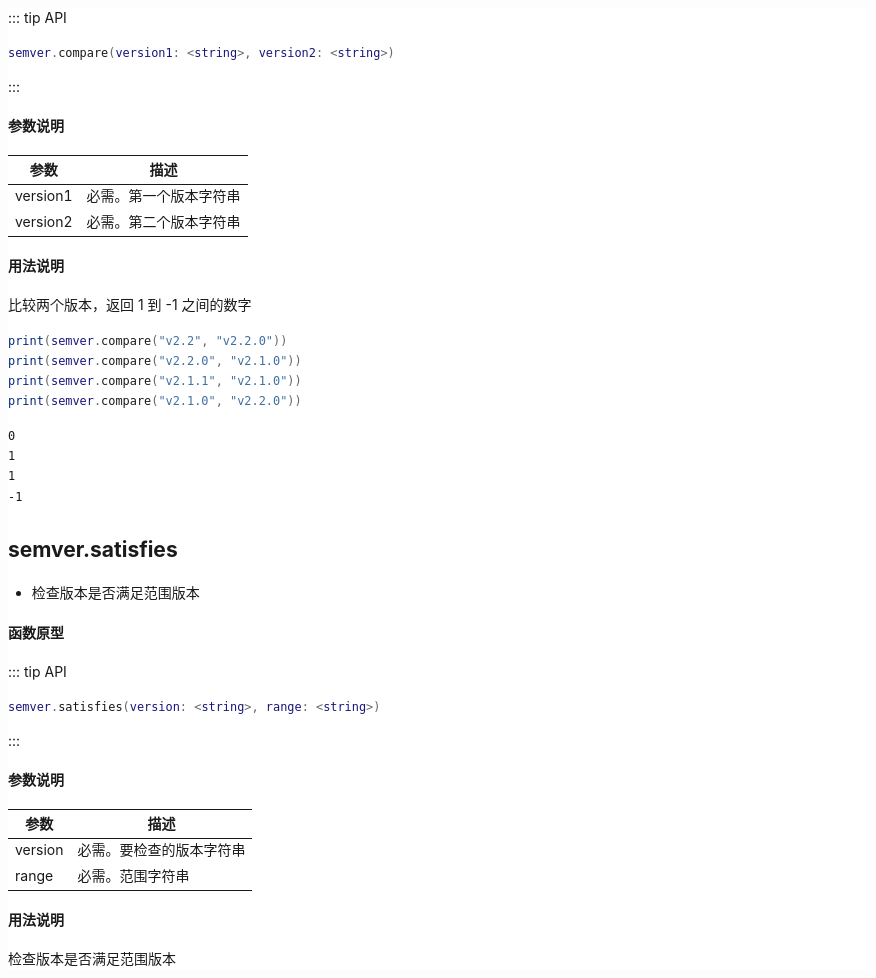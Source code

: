 ::: tip API
```lua
semver.compare(version1: <string>, version2: <string>)
```
:::

#### 参数说明

| 参数 | 描述 |
|------|------|
| version1 | 必需。第一个版本字符串 |
| version2 | 必需。第二个版本字符串 |

#### 用法说明

比较两个版本，返回 1 到 -1 之间的数字

```lua
print(semver.compare("v2.2", "v2.2.0"))
print(semver.compare("v2.2.0", "v2.1.0"))
print(semver.compare("v2.1.1", "v2.1.0"))
print(semver.compare("v2.1.0", "v2.2.0"))
```

```
0
1
1
-1
```

## semver.satisfies

- 检查版本是否满足范围版本

#### 函数原型

::: tip API
```lua
semver.satisfies(version: <string>, range: <string>)
```
:::

#### 参数说明

| 参数 | 描述 |
|------|------|
| version | 必需。要检查的版本字符串 |
| range | 必需。范围字符串 |

#### 用法说明

检查版本是否满足范围版本
